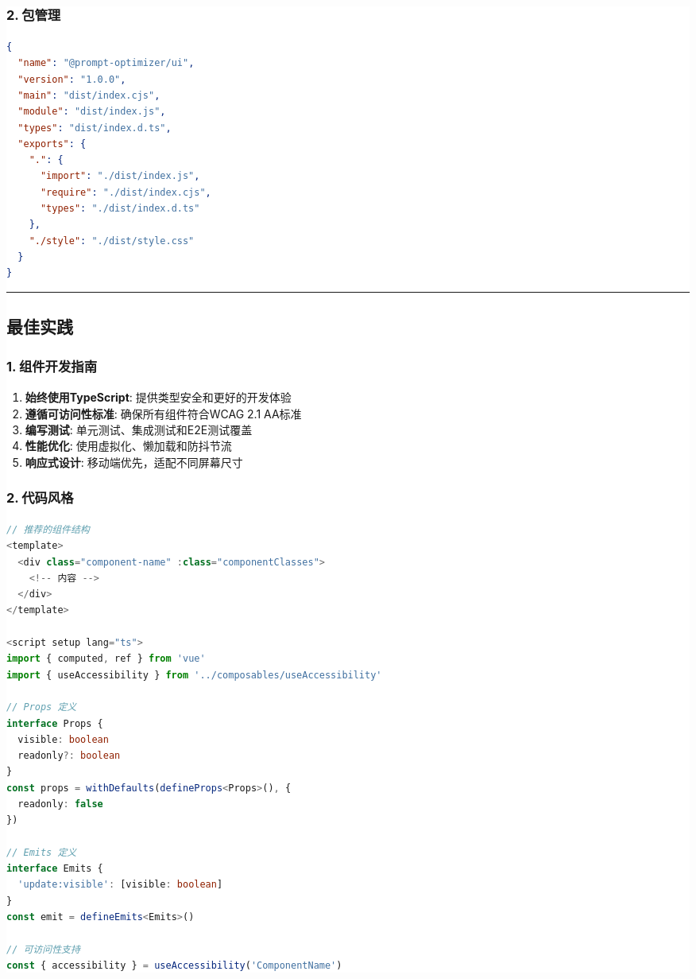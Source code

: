 ### 2. 包管理

```json
{
  "name": "@prompt-optimizer/ui",
  "version": "1.0.0",
  "main": "dist/index.cjs",
  "module": "dist/index.js",
  "types": "dist/index.d.ts",
  "exports": {
    ".": {
      "import": "./dist/index.js",
      "require": "./dist/index.cjs",
      "types": "./dist/index.d.ts"
    },
    "./style": "./dist/style.css"
  }
}
```

---

## 最佳实践

### 1. 组件开发指南

1. **始终使用TypeScript**: 提供类型安全和更好的开发体验
2. **遵循可访问性标准**: 确保所有组件符合WCAG 2.1 AA标准
3. **编写测试**: 单元测试、集成测试和E2E测试覆盖
4. **性能优化**: 使用虚拟化、懒加载和防抖节流
5. **响应式设计**: 移动端优先，适配不同屏幕尺寸

### 2. 代码风格

```typescript
// 推荐的组件结构
<template>
  <div class="component-name" :class="componentClasses">
    <!-- 内容 -->
  </div>
</template>

<script setup lang="ts">
import { computed, ref } from 'vue'
import { useAccessibility } from '../composables/useAccessibility'

// Props 定义
interface Props {
  visible: boolean
  readonly?: boolean
}
const props = withDefaults(defineProps<Props>(), {
  readonly: false
})

// Emits 定义
interface Emits {
  'update:visible': [visible: boolean]
}
const emit = defineEmits<Emits>()

// 可访问性支持
const { accessibility } = useAccessibility('ComponentName')

```